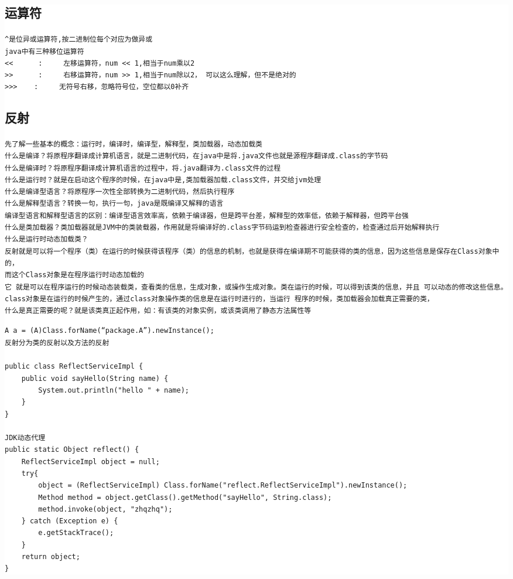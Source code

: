 
##  运算符
```
^是位异或运算符,按二进制位每个对应为做异或
java中有三种移位运算符
<<      :     左移运算符，num << 1,相当于num乘以2
>>      :     右移运算符，num >> 1,相当于num除以2， 可以这么理解，但不是绝对的
>>>    :     无符号右移，忽略符号位，空位都以0补齐
```








## 反射
    先了解一些基本的概念：运行时，编译时，编译型，解释型，类加载器，动态加载类
    什么是编译？将原程序翻译成计算机语言，就是二进制代码，在java中是将.java文件也就是源程序翻译成.class的字节码
    什么是编译时？将原程序翻译成计算机语言的过程中，将.java翻译为.class文件的过程
    什么是运行时？就是在启动这个程序的时候，在java中是,类加载器加载.class文件，并交给jvm处理
    什么是编译型语言？将原程序一次性全部转换为二进制代码，然后执行程序
    什么是解释型语言？转换一句，执行一句，java是既编译又解释的语言
    编译型语言和解释型语言的区别：编译型语言效率高，依赖于编译器，但是跨平台差，解释型的效率低，依赖于解释器，但跨平台强
    什么是类加载器？类加载器就是JVM中的类装载器，作用就是将编译好的.class字节码运到检查器进行安全检查的，检查通过后开始解释执行
    什么是运行时动态加载类？
    反射就是可以将一个程序（类）在运行的时候获得该程序（类）的信息的机制，也就是获得在编译期不可能获得的类的信息，因为这些信息是保存在Class对象中的，
    而这个Class对象是在程序运行时动态加载的
    它 就是可以在程序运行的时候动态装载类，查看类的信息，生成对象，或操作生成对象。类在运行的时候，可以得到该类的信息，并且 可以动态的修改这些信息。
    class对象是在运行的时候产生的，通过class对象操作类的信息是在运行时进行的，当运行 程序的时候，类加载器会加载真正需要的类，
    什么是真正需要的呢？就是该类真正起作用，如：有该类的对象实例，或该类调用了静态方法属性等

```
A a = (A)Class.forName(“package.A”).newInstance();
反射分为类的反射以及方法的反射

public class ReflectServiceImpl {
    public void sayHello(String name) {
        System.out.println("hello " + name);
    }
}

JDK动态代理
public static Object reflect() {
    ReflectServiceImpl object = null;
    try{
        object = (ReflectServiceImpl) Class.forName("reflect.ReflectServiceImpl").newInstance();
        Method method = object.getClass().getMethod("sayHello", String.class);
        method.invoke(object, "zhqzhq");
    } catch (Exception e) {
        e.getStackTrace();
    }
    return object;
}
```
